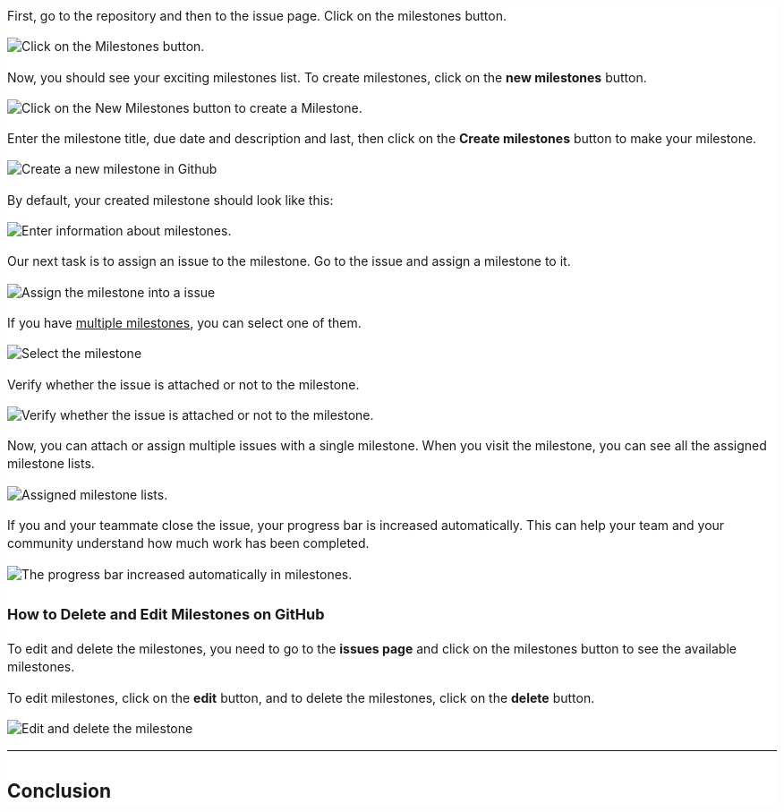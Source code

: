 First, go to the repository and then to the issue page. Click on the milestones button.

![Click on the Milestones button.](https://cdn.hashnode.com/res/hashnode/image/upload/v1725179807807/d9b3aeeb-b244-4165-af99-10eb395d5e71.png)

Now, you should see your exciting milestones list. To create milestones, click on the **new milestones** button.

![Click on the New Milestones button to create a Milestone.](https://cdn.hashnode.com/res/hashnode/image/upload/v1725179917831/f4e186c6-3bf7-4058-8de4-9a3d470c96ca.png)

Enter the milestone title, due date and description and last, then click on the **Create milestones** button to make your milestone.

![Create a new milestone in Github](https://cdn.hashnode.com/res/hashnode/image/upload/v1725180035699/e3a7d784-a33c-45a0-a2d0-4cd53d33a251.png)

By default, your created milestone should look like this:

![Enter information about milestones.](https://www.freecodecamp.org/news/content/images/2024/08/bydefault-your-milestone-look-like-this.png)

Our next task is to assign an issue to the milestone. Go to the issue and assign a milestone to it.

![Assign the milestone into a issue](https://cdn.hashnode.com/res/hashnode/image/upload/v1725180104276/ad15123a-acf9-4577-90cb-3aa294f03d8a.png)

If you have [<FontIcon icon="iconfont icon-github"/>multiple milestones](https://docs.github.com/en/issues/using-labels-and-milestones-to-track-work/about-milestones), you can select one of them.

![Select the milestone](https://cdn.hashnode.com/res/hashnode/image/upload/v1725180261186/4e506d15-613b-4d10-818c-2ff8168a6459.png)

Verify whether the issue is attached or not to the milestone.

![Verify whether the issue is attached or not to the milestone.](https://cdn.hashnode.com/res/hashnode/image/upload/v1725180354959/4c7a3127-df19-49bb-89dc-3409eae8e23a.png)

Now, you can attach or assign multiple issues with a single milestone. When you visit the milestone, you can see all the assigned milestone lists.

![Assigned milestone lists.](https://cdn.hashnode.com/res/hashnode/image/upload/v1725180446204/149dc05e-8e6f-4db1-816d-8b1b179b5a47.png)

If you and your teammate close the issue, your progress bar is increased automatically. This can help your team and your community understand how much work has been completed.

![The progress bar increased automatically in milestones.](https://cdn.hashnode.com/res/hashnode/image/upload/v1725180561440/6133c4c6-e60f-4176-88dc-80beb916ea30.png)

### How to Delete and Edit Milestones on GitHub

To edit and delete the milestones, you need to go to the **issues page** and click on the milestones button to see the available milestones.

To edit milestones, click on the **edit** button, and to delete the milestones, click on the **delete** button.

![Edit and delete the milestone](https://cdn.hashnode.com/res/hashnode/image/upload/v1725180673832/1b71ecd9-fadb-4feb-9b62-2c1a4fcf597c.png)

---

## Conclusion
